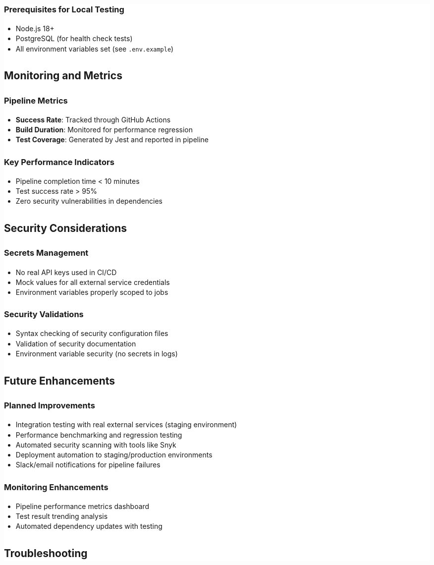 ```bash
```

### Prerequisites for Local Testing
- Node.js 18+
- PostgreSQL (for health check tests)
- All environment variables set (see `.env.example`)

## Monitoring and Metrics

### Pipeline Metrics
- **Success Rate**: Tracked through GitHub Actions
- **Build Duration**: Monitored for performance regression
- **Test Coverage**: Generated by Jest and reported in pipeline

### Key Performance Indicators
- Pipeline completion time < 10 minutes
- Test success rate > 95%
- Zero security vulnerabilities in dependencies

## Security Considerations

### Secrets Management
- No real API keys used in CI/CD
- Mock values for all external service credentials
- Environment variables properly scoped to jobs

### Security Validations
- Syntax checking of security configuration files
- Validation of security documentation
- Environment variable security (no secrets in logs)

## Future Enhancements

### Planned Improvements
- Integration testing with real external services (staging environment)
- Performance benchmarking and regression testing
- Automated security scanning with tools like Snyk
- Deployment automation to staging/production environments
- Slack/email notifications for pipeline failures

### Monitoring Enhancements
- Pipeline performance metrics dashboard
- Test result trending analysis
- Automated dependency updates with testing

## Troubleshooting
